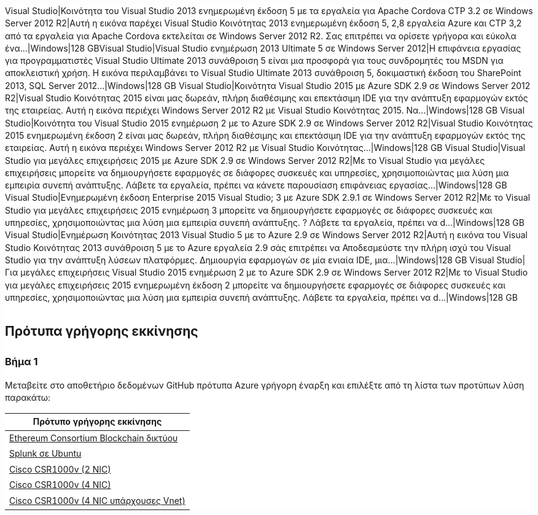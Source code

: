 Visual Studio|Κοινότητα του Visual Studio 2013 ενημερωμένη έκδοση 5 με τα εργαλεία για Apache Cordova CTP 3.2 σε Windows Server 2012 R2|Αυτή η εικόνα παρέχει Visual Studio Κοινότητας 2013 ενημερωμένη έκδοση 5, 2,8 εργαλεία Azure και CTP 3,2 από τα εργαλεία για Apache Cordova εκτελείται σε Windows Server 2012 R2.  Σας επιτρέπει να ορίσετε γρήγορα και εύκολα ένα...|Windows|128 GBVisual Studio|Visual Studio ενημέρωση 2013 Ultimate 5 σε Windows Server 2012|Η επιφάνεια εργασίας για προγραμματιστές Visual Studio Ultimate 2013 συνάθροιση 5 είναι μια προσφορά για τους συνδρομητές του MSDN για αποκλειστική χρήση. Η εικόνα περιλαμβάνει το Visual Studio Ultimate 2013 συνάθροιση 5, δοκιμαστική έκδοση του SharePoint 2013, SQL Server 2012...|Windows|128 GB
Visual Studio|Κοινότητα Visual Studio 2015 με Azure SDK 2.9 σε Windows Server 2012 R2|Visual Studio Κοινότητας 2015 είναι μας δωρεάν, πλήρη διαθέσιμης και επεκτάσιμη IDE για την ανάπτυξη εφαρμογών εκτός της εταιρείας.  Αυτή η εικόνα περιέχει Windows Server 2012 R2 με Visual Studio Κοινότητας 2015.  Να...|Windows|128 GB
Visual Studio|Κοινότητα του Visual Studio 2015 ενημέρωση 2 με το Azure SDK 2.9 σε Windows Server 2012 R2|Visual Studio Κοινότητας 2015 ενημερωμένη έκδοση 2 είναι μας δωρεάν, πλήρη διαθέσιμης και επεκτάσιμη IDE για την ανάπτυξη εφαρμογών εκτός της εταιρείας. Αυτή η εικόνα περιέχει Windows Server 2012 R2 με Visual Studio Κοινότητας...|Windows|128 GB
Visual Studio|Visual Studio για μεγάλες επιχειρήσεις 2015 με Azure SDK 2.9 σε Windows Server 2012 R2|Με το Visual Studio για μεγάλες επιχειρήσεις μπορείτε να δημιουργήσετε εφαρμογές σε διάφορες συσκευές και υπηρεσίες, χρησιμοποιώντας μια λύση μια εμπειρία συνεπή ανάπτυξης.  Λάβετε τα εργαλεία, πρέπει να κάνετε παρουσίαση επιφάνειας εργασίας...|Windows|128 GB
Visual Studio|Ενημερωμένη έκδοση Enterprise 2015 Visual Studio; 3 με Azure SDK 2.9.1 σε Windows Server 2012 R2|Με το Visual Studio για μεγάλες επιχειρήσεις 2015 ενημέρωση 3 μπορείτε να δημιουργήσετε εφαρμογές σε διάφορες συσκευές και υπηρεσίες, χρησιμοποιώντας μια λύση μια εμπειρία συνεπή ανάπτυξης. ? Λάβετε τα εργαλεία, πρέπει να d...|Windows|128 GB
Visual Studio|Ενημέρωση Κοινότητας 2013 Visual Studio 5 με το Azure 2.9 σε Windows Server 2012 R2|Αυτή η εικόνα του Visual Studio Κοινότητας 2013 συνάθροιση 5 με το Azure εργαλεία 2.9 σάς επιτρέπει να Αποδεσμεύστε την πλήρη ισχύ του Visual Studio για την ανάπτυξη λύσεων πλατφόρμες.  Δημιουργία εφαρμογών σε μία ενιαία IDE, μια...|Windows|128 GB
Visual Studio|Για μεγάλες επιχειρήσεις Visual Studio 2015 ενημέρωση 2 με το Azure SDK 2.9 σε Windows Server 2012 R2|Με το Visual Studio για μεγάλες επιχειρήσεις 2015 ενημερωμένη έκδοση 2 μπορείτε να δημιουργήσετε εφαρμογές σε διάφορες συσκευές και υπηρεσίες, χρησιμοποιώντας μια λύση μια εμπειρία συνεπή ανάπτυξης.  Λάβετε τα εργαλεία, πρέπει να d...|Windows|128 GB



## <a name="quick-start-templates"></a>Πρότυπα γρήγορης εκκίνησης

### <a name="step-1"></a>Βήμα 1
Μεταβείτε στο αποθετήριο δεδομένων GitHub πρότυπα Azure γρήγορη έναρξη και επιλέξτε από τη λίστα των προτύπων λύση παρακάτω:

| Πρότυπο γρήγορης εκκίνησης |
| ------- |
|<a href="https://github.com/Azure/azure-quickstart-templates/tree/052db5feeba11f85d57f170d8202123511f72044/ethereum-consortium-blockchain-network">Ethereum Consortium Blockchain δικτύου</a> |
|<a href="https://github.com/Azure/azure-quickstart-templates/tree/052db5feeba11f85d57f170d8202123511f72044/splunk-on-ubuntu">Splunk σε Ubuntu</a> |
|<a href="https://github.com/Azure/azure-quickstart-templates/tree/058f18cbb43165b043e5bb56a82a406290c02dac/cisco-csr-1000v">Cisco CSR1000v (2 NIC)</a>
|<a href="https://github.com/Azure/azure-quickstart-templates/tree/058f18cbb43165b043e5bb56a82a406290c02dac/cisco-csr-1000v-4-nic">Cisco CSR1000v (4 NIC)</a> 
|<a href="https://github.com/Azure/azure-quickstart-templates/tree/058f18cbb43165b043e5bb56a82a406290c02dac/cisco-csr-1000v-existing-vnet-4-nic">Cisco CSR1000v (4 NIC υπάρχουσες Vnet)</a>
